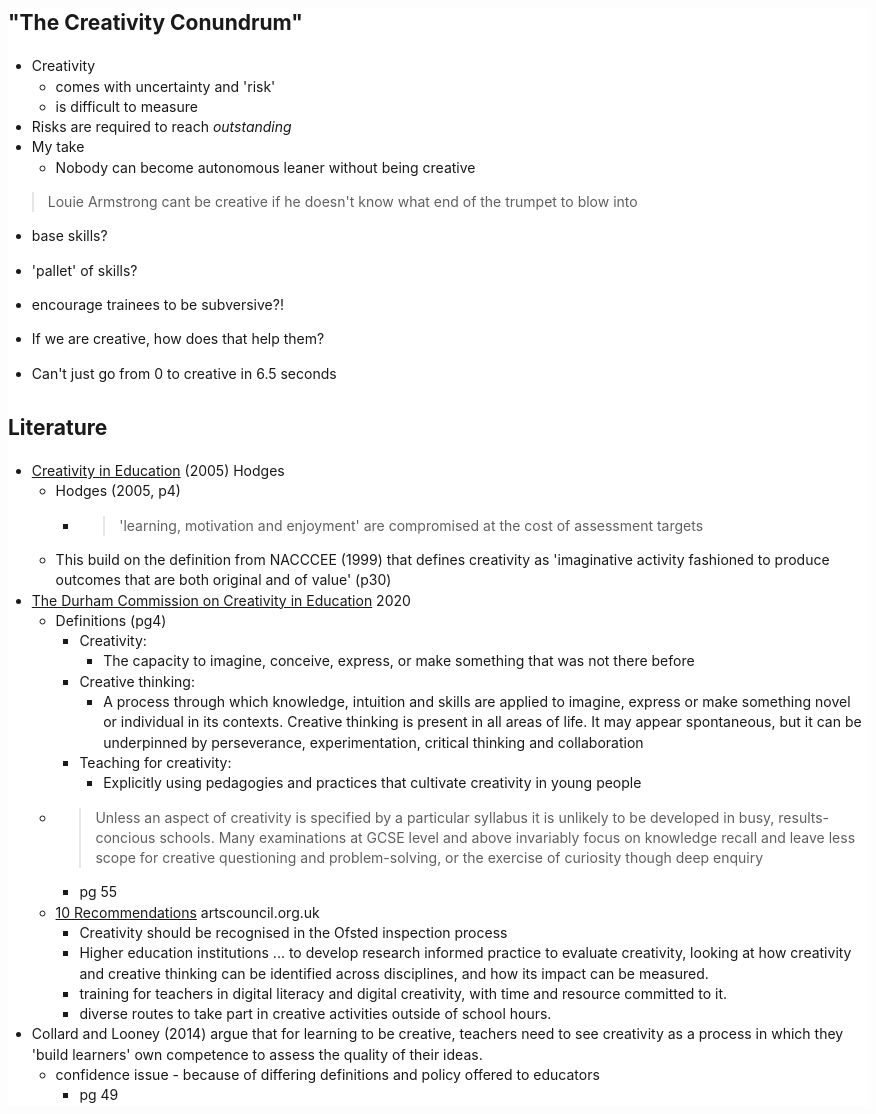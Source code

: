 
"The Creativity Conundrum"
--------------------------

* Creativity 
    * comes with uncertainty and 'risk'
    * is difficult to measure
* Risks are required to reach _outstanding_
* My take
    * Nobody can become autonomous leaner without being creative

> Louie Armstrong cant be creative if he doesn't know what end of the trumpet to blow into
* base skills?
* 'pallet' of skills?

* encourage trainees to be subversive?!
* If we are creative, how does that help them?
* Can't just go from 0 to creative in 6.5 seconds


Literature
----------

* [Creativity in Education](https://www.tandfonline.com/doi/abs/10.1111/j.1754-8845.2005.tb00624.x) (2005) Hodges
    * Hodges (2005, p4)
        * > 'learning, motivation and enjoyment' are compromised at the cost of assessment targets
    * This build on the definition from NACCCEE (1999) that defines creativity as 'imaginative activity fashioned to produce outcomes that are both original and of value' (p30)
* [The Durham Commission on Creativity in Education](https://www.dur.ac.uk/creativitycommission/report/) 2020
    * Definitions (pg4)
        * Creativity: 
            * The capacity to imagine, conceive, express, or make something that was not there before
        * Creative thinking: 
            * A process through which knowledge, intuition and skills are applied to imagine, express or make something novel or individual in its contexts. Creative thinking is present in all areas of life. It may appear spontaneous, but it can be underpinned by perseverance, experimentation, critical thinking and collaboration
        * Teaching for creativity: 
            * Explicitly using pedagogies and practices that cultivate creativity in young people
    * > Unless an aspect of creativity is specified by a particular syllabus it is unlikely to be developed in busy, results-concious schools. Many examinations at GCSE level and above invariably focus on knowledge recall and leave less scope for creative questioning and problem-solving, or the exercise of curiosity though deep enquiry
        * pg 55
    * [10 Recommendations](https://www.artscouncil.org.uk/sites/default/files/download-file/Durham_Commission_on_Creativity_04112019_0.pdf) artscouncil.org.uk
        * Creativity should be recognised in the Ofsted inspection process
        * Higher education institutions ... to develop research informed practice to evaluate creativity, looking at how creativity and creative thinking can be identified across disciplines, and how its impact can be measured.
        * training for teachers in digital literacy and digital creativity, with time and resource committed to it.
        * diverse routes to take part in creative activities outside of school hours.
* Collard and Looney (2014) argue that for learning to be creative, teachers need to see creativity as a process in which they 'build learners' own competence to assess the quality of their ideas.
    * confidence issue - because of differing definitions and policy offered to educators
        * pg 49
